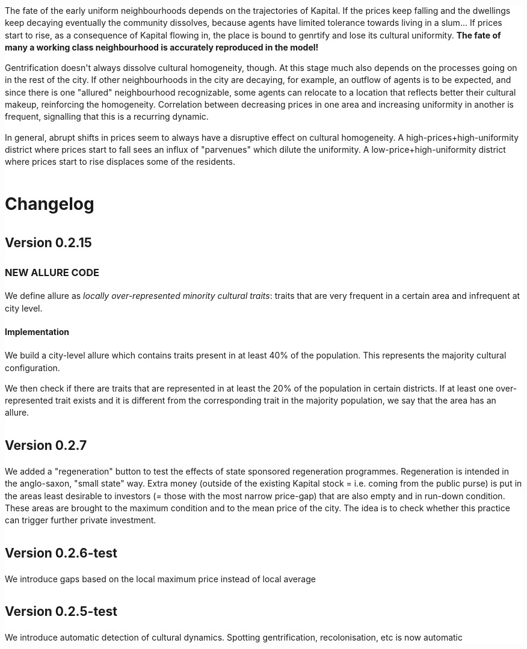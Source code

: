 The fate of the early uniform neighbourhoods depends on the trajectories of Kapital. If the prices keep falling and the dwellings keep decaying eventually the community dissolves, because agents have limited tolerance towards living in a slum... If prices start to rise, as a consequence of Kapital flowing in, the place is bound to genrtify and lose its cultural uniformity. **The fate of many a working class neighbourhood is accurately reproduced in the model!** 

Gentrification doesn't always dissolve cultural homogeneity, though. At this stage much also depends on the processes going on in the rest of the city. If other neighbourhoods in the city are decaying, for example, an outflow of agents is to be expected, and since there is one "allured" neighbourhood recognizable, some agents can relocate to a location that reflects better their cultural makeup, reinforcing the homogeneity. Correlation between decreasing prices in one area and increasing uniformity in another is frequent, signalling that this is a recurring dynamic.

In general, abrupt shifts in prices seem to always have a disruptive effect on cultural homogeneity. A high-prices+high-uniformity district where prices start to fall sees an influx of "parvenues" which dilute the uniformity. A low-price+high-uniformity district where prices start to rise displaces some of the residents.



# Changelog

## Version 0.2.15 
### NEW ALLURE CODE

We define allure as *locally over-represented minority cultural traits*: traits that are very frequent in a certain area and infrequent at city level.

#### Implementation

We build a city-level allure which contains traits present in at least 40% of the population. This represents the majority cultural configuration.

We then check if there are traits that are represented in at least the 20% of the population in certain districts. If at least one over-represented trait exists and it is different from the corresponding trait in the majority population, we say that the area has an allure.


## Version 0.2.7
We added a "regeneration" button to test the effects of state sponsored regeneration programmes.
Regeneration is intended in the anglo-saxon, "small state" way. Extra money (outside of the existing Kapital stock = i.e. coming from the public purse) is put in the areas least desirable to investors (= those with the most narrow price-gap) that are also empty and in run-down condition. These areas are brought to the maximum condition and to the mean price of the city. The idea is to check whether this practice can trigger further private investment.

## Version 0.2.6-test
We introduce gaps based on the local maximum price instead of local average

## Version 0.2.5-test
We introduce automatic detection of cultural dynamics. Spotting gentrification, recolonisation, etc is now automatic
